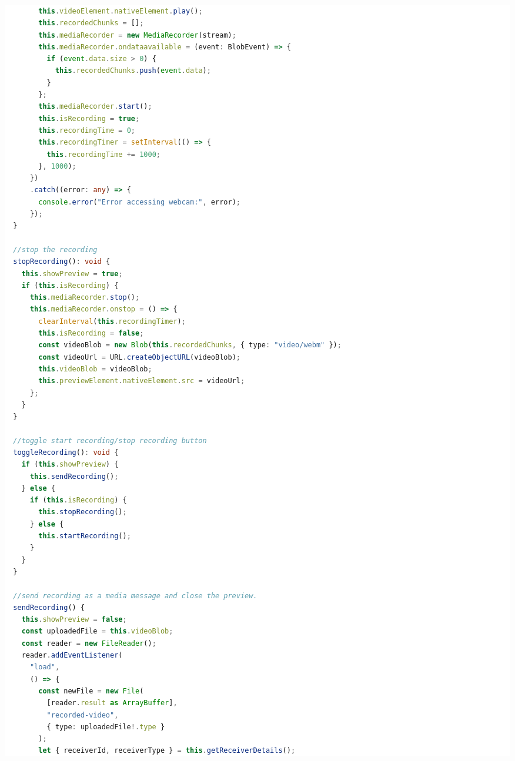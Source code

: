 ```typescript
        this.videoElement.nativeElement.play();
        this.recordedChunks = [];
        this.mediaRecorder = new MediaRecorder(stream);
        this.mediaRecorder.ondataavailable = (event: BlobEvent) => {
          if (event.data.size > 0) {
            this.recordedChunks.push(event.data);
          }
        };
        this.mediaRecorder.start();
        this.isRecording = true;
        this.recordingTime = 0;
        this.recordingTimer = setInterval(() => {
          this.recordingTime += 1000;
        }, 1000);
      })
      .catch((error: any) => {
        console.error("Error accessing webcam:", error);
      });
  }

  //stop the recording
  stopRecording(): void {
    this.showPreview = true;
    if (this.isRecording) {
      this.mediaRecorder.stop();
      this.mediaRecorder.onstop = () => {
        clearInterval(this.recordingTimer);
        this.isRecording = false;
        const videoBlob = new Blob(this.recordedChunks, { type: "video/webm" });
        const videoUrl = URL.createObjectURL(videoBlob);
        this.videoBlob = videoBlob;
        this.previewElement.nativeElement.src = videoUrl;
      };
    }
  }

  //toggle start recording/stop recording button
  toggleRecording(): void {
    if (this.showPreview) {
      this.sendRecording();
    } else {
      if (this.isRecording) {
        this.stopRecording();
      } else {
        this.startRecording();
      }
    }
  }

  //send recording as a media message and close the preview.
  sendRecording() {
    this.showPreview = false;
    const uploadedFile = this.videoBlob;
    const reader = new FileReader();
    reader.addEventListener(
      "load",
      () => {
        const newFile = new File(
          [reader.result as ArrayBuffer],
          "recorded-video",
          { type: uploadedFile!.type }
        );
        let { receiverId, receiverType } = this.getReceiverDetails();
```